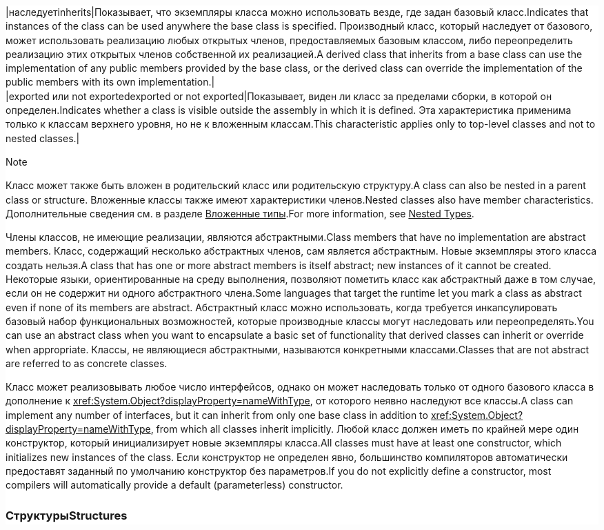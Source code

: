 |<span data-ttu-id="c2393-144">наследует</span><span class="sxs-lookup"><span data-stu-id="c2393-144">inherits</span></span>|<span data-ttu-id="c2393-145">Показывает, что экземпляры класса можно использовать везде, где задан базовый класс.</span><span class="sxs-lookup"><span data-stu-id="c2393-145">Indicates that instances of the class can be used anywhere the base class is specified.</span></span> <span data-ttu-id="c2393-146">Производный класс, который наследует от базового, может использовать реализацию любых открытых членов, предоставляемых базовым классом, либо переопределить реализацию этих открытых членов собственной их реализацией.</span><span class="sxs-lookup"><span data-stu-id="c2393-146">A derived class that inherits from a base class can use the implementation of any public members provided by the base class, or the derived class can override the implementation of the public members with its own implementation.</span></span>|  
|<span data-ttu-id="c2393-147">exported или not exported</span><span class="sxs-lookup"><span data-stu-id="c2393-147">exported or not exported</span></span>|<span data-ttu-id="c2393-148">Показывает, виден ли класс за пределами сборки, в которой он определен.</span><span class="sxs-lookup"><span data-stu-id="c2393-148">Indicates whether a class is visible outside the assembly in which it is defined.</span></span> <span data-ttu-id="c2393-149">Эта характеристика применима только к классам верхнего уровня, но не к вложенным классам.</span><span class="sxs-lookup"><span data-stu-id="c2393-149">This characteristic applies only to top-level classes and not to nested classes.</span></span>|  
  
> [!NOTE]
>  <span data-ttu-id="c2393-150">Класс может также быть вложен в родительский класс или родительскую структуру.</span><span class="sxs-lookup"><span data-stu-id="c2393-150">A class can also be nested in a parent class or structure.</span></span> <span data-ttu-id="c2393-151">Вложенные классы также имеют характеристики членов.</span><span class="sxs-lookup"><span data-stu-id="c2393-151">Nested classes also have member characteristics.</span></span> <span data-ttu-id="c2393-152">Дополнительные сведения см. в разделе [Вложенные типы](#NestedTypes).</span><span class="sxs-lookup"><span data-stu-id="c2393-152">For more information, see [Nested Types](#NestedTypes).</span></span>  
  
 <span data-ttu-id="c2393-153">Члены классов, не имеющие реализации, являются абстрактными.</span><span class="sxs-lookup"><span data-stu-id="c2393-153">Class members that have no implementation are abstract members.</span></span> <span data-ttu-id="c2393-154">Класс, содержащий несколько абстрактных членов, сам является абстрактным. Новые экземпляры этого класса создать нельзя.</span><span class="sxs-lookup"><span data-stu-id="c2393-154">A class that has one or more abstract members is itself abstract; new instances of it cannot be created.</span></span> <span data-ttu-id="c2393-155">Некоторые языки, ориентированные на среду выполнения, позволяют пометить класс как абстрактный даже в том случае, если он не содержит ни одного абстрактного члена.</span><span class="sxs-lookup"><span data-stu-id="c2393-155">Some languages that target the runtime let you mark a class as abstract even if none of its members are abstract.</span></span> <span data-ttu-id="c2393-156">Абстрактный класс можно использовать, когда требуется инкапсулировать базовый набор функциональных возможностей, которые производные классы могут наследовать или переопределять.</span><span class="sxs-lookup"><span data-stu-id="c2393-156">You can use an abstract class when you want to encapsulate a basic set of functionality that derived classes can inherit or override when appropriate.</span></span> <span data-ttu-id="c2393-157">Классы, не являющиеся абстрактными, называются конкретными классами.</span><span class="sxs-lookup"><span data-stu-id="c2393-157">Classes that are not abstract are referred to as concrete classes.</span></span>  
  
 <span data-ttu-id="c2393-158">Класс может реализовывать любое число интерфейсов, однако он может наследовать только от одного базового класса в дополнение к <xref:System.Object?displayProperty=nameWithType>, от которого неявно наследуют все классы.</span><span class="sxs-lookup"><span data-stu-id="c2393-158">A class can implement any number of interfaces, but it can inherit from only one base class in addition to <xref:System.Object?displayProperty=nameWithType>, from which all classes inherit implicitly.</span></span> <span data-ttu-id="c2393-159">Любой класс должен иметь по крайней мере один конструктор, который инициализирует новые экземпляры класса.</span><span class="sxs-lookup"><span data-stu-id="c2393-159">All classes must have at least one constructor, which initializes new instances of the class.</span></span> <span data-ttu-id="c2393-160">Если конструктор не определен явно, большинство компиляторов автоматически предоставят заданный по умолчанию конструктор без параметров.</span><span class="sxs-lookup"><span data-stu-id="c2393-160">If you do not explicitly define a constructor, most compilers will automatically provide a default (parameterless) constructor.</span></span>  
  
<a name="Structures"></a>   
### <a name="structures"></a><span data-ttu-id="c2393-161">Структуры</span><span class="sxs-lookup"><span data-stu-id="c2393-161">Structures</span></span>  